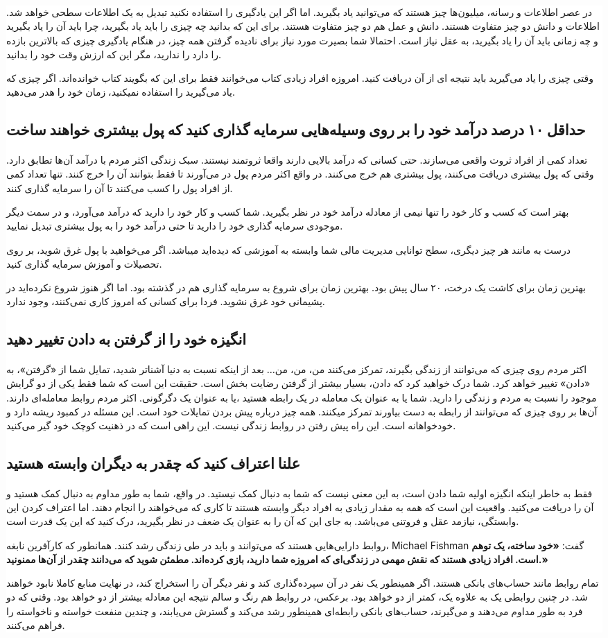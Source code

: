 در عصر اطلاعات و رسانه، میلیون‌ها چیز هستند که می‌توانید یاد بگیرید. اما اگر این یادگیری را استفاده نکنید تبدیل به یک اطلاعات سطحی خواهد شد. اطلاعات و دانش دو چیز متفاوت هستند. دانش و عمل هم دو چیز متفاوت هستند. برای این که بدانید چه چیزی را باید یاد بگیرید، چرا باید آن را یاد بگیرید و چه زمانی باید آن را یاد بگیرید، به عقل نیاز است. احتمالا شما بصیرت مورد نیاز برای نادیده گرفتن همه چیز، در هنگام یادگیری چیزی که بالاترین بازده را دارد را ندارید، مگر این که ارزش وقت خود را بدانید.

وقتی چیزی را یاد می‌گیرید باید نتیجه ای از آن دریافت کنید. امروزه افراد زیادی کتاب می‌خوانند فقط برای این که بگویند کتاب خوانده‌اند. اگر چیزی که یاد می‌گیرید را استفاده نمیکنید، زمان خود را هدر می‌دهید.

## حداقل ۱۰ درصد درآمد خود را بر روی وسیله‌هایی سرمایه گذاری کنید که پول بیشتری خواهند ساخت

تعداد کمی از افراد ثروت واقعی می‌سازند. حتی کسانی که درآمد بالایی دارند واقعا ثروتمند نیستند. سبک زندگی اکثر مردم با درآمد آن‌ها تطابق دارد. وقتی که پول بیشتری دریافت می‌کنند، پول بیشتری هم خرج می‌کنند. در واقع اکثر مردم پول در می‌آورند تا فقط بتوانند آن را خرج کنند. تنها تعداد کمی از افراد پول را کسب می‌کنند تا آن را سرمایه گذاری کنند.

بهتر است که کسب و کار خود را تنها نیمی از معادله درآمد خود در نظر بگیرید. شما کسب و کار خود را دارید که درآمد می‌آورد، و در سمت دیگر موجودی سرمایه گذاری خود را دارید تا حتی درآمد خود را به پول بیشتری تبدیل نمایید.

درست به مانند هر چیز دیگری، سطح توانایی مدیریت مالی شما وابسته به آموزشی که دیده‌اید میباشد. اگر می‌خواهید با پول غرق شوید، بر روی تحصیلات و آموزش سرمایه گذاری کنید.

بهترین زمان برای کاشت یک درخت، ۲۰ سال پیش بود. بهترین زمان برای شروع به سرمایه گذاری هم در گذشته بود. اما اگر هنوز شروع نکرده‌اید در پشیمانی خود غرق نشوید.
فردا برای کسانی که امروز کاری نمی‌کنند، وجود ندارد.

## انگیزه خود را از **گرفتن** به **دادن** تغییر دهید

اکثر مردم روی چیزی که می‌توانند از زندگی بگیرند،‌ تمرکز می‌کنند من، من، من... 
بعد از اینکه نسبت به دنیا آشناتر شدید، تمایل شما از «گرفتن»، به «دادن» تغییر خواهد کرد. شما درک خواهید کرد که دادن، بسیار بیشتر از گرفتن رضایت بخش است. حقیقت این است که شما فقط یکی از دو گرایش موجود را نسبت به مردم و زندگی را دارید. شما یا به عنوان یک معامله در یک رابطه هستید ،‌یا به عنوان یک دگرگونی. اکثر مردم روابط معامله‌ای دارند. آن‌ها بر روی چیزی که می‌توانند از رابطه به دست بیاورند تمرکز میکنند. همه چیز درباره پیش بردن تمایلات خود است. این مسئله در کمبود ریشه دارد و خودخواهانه است. این راه پیش رفتن در روابط زندگی نیست. این راهی است که در ذهنیت کوچک خود گیر می‌کنید.

## علنا اعتراف کنید که چقدر به دیگران وابسته هستید

فقط به خاطر اینکه انگیزه اولیه شما دادن است، به این معنی نیست که شما به دنبال کمک نیستید. در واقع، شما به طور مداوم به دنبال کمک هستید و آن را دریافت می‌کنید. واقعیت این است که همه به مقدار زیادی به افراد دیگر وابسته هستند تا کاری که می‌خواهند را انجام دهند. اما اعتراف کردن این وابستگی، نیازمد عقل و فروتنی می‌باشد. به جای این که آن را به عنوان یک ضعف در نظر بگیرید، درک کنید که این یک قدرت است.

روابط دارایی‌هایی هستند که می‌توانند و باید در طی زندگی رشد کنند. همانطور که کارآفرین نابغه، Michael Fishman گفت: **«خود ساخته، یک توهم است. افراد زیادی هستند که نقش مهمی در زندگی‌ای که امروزه شما دارید، بازی کرده‌اند. مطمئن شوید که می‌دانند چقدر از آن‌ها ممنونید.»**

تمام روابط مانند حساب‌های بانکی هستند. اگر همینطور یک نفر در آن سپرده‌گذاری کند و نفر دیگر آن را استخراج کند، در نهایت منابع کاملا نابود خواهند شد. در چنین روابطی یک به علاوه یک، کمتر از دو خواهد بود. برعکس، در روابط هم رنگ و سالم نتیجه این معادله بیشتر از دو خواهد بود. وقتی که دو فرد به طور مداوم می‌دهند و می‌گیرند، حساب‌های بانکی رابطه‌ای همینطور رشد می‌کند و گسترش می‌یابند، و چندین منفعت خواسته و ناخواسته را فراهم می‌کنند.
